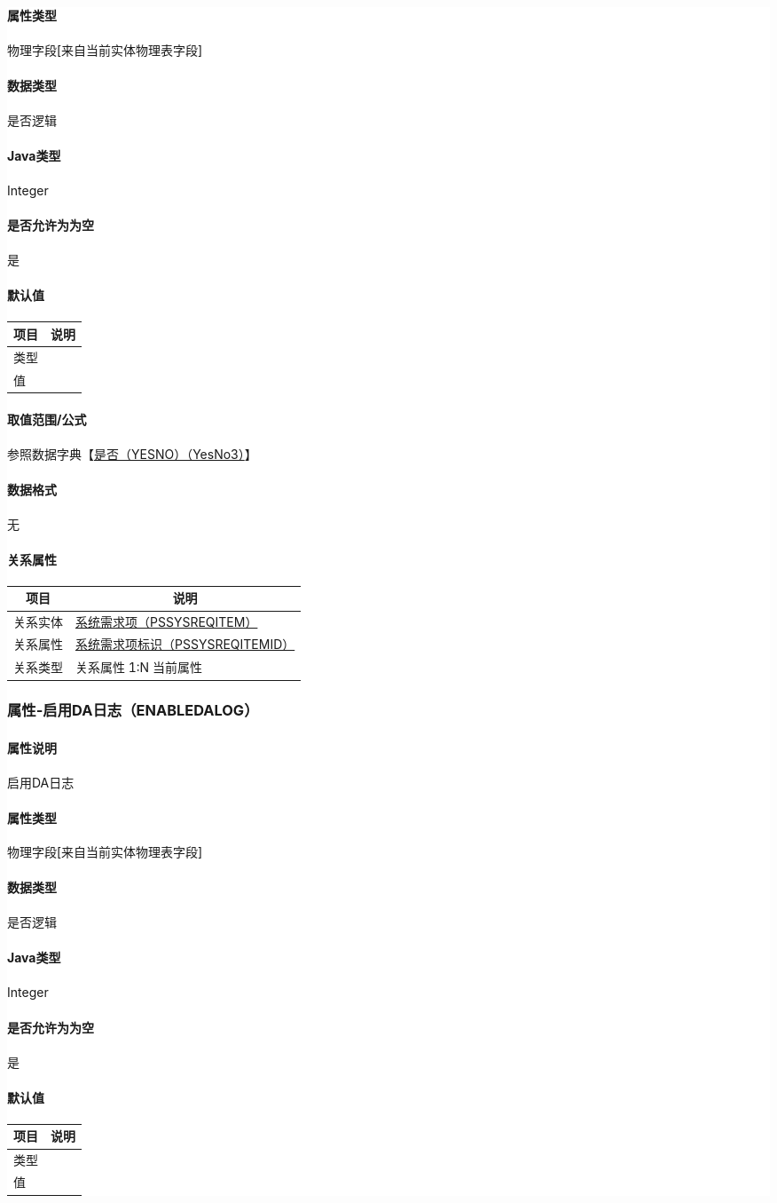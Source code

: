 #### 属性类型
物理字段[来自当前实体物理表字段]

#### 数据类型
是否逻辑

#### Java类型
Integer

#### 是否允许为为空
是

#### 默认值
| 项目 | 说明 |
| -- | -- |
| 类型 |  |
| 值 |  |

#### 取值范围/公式
参照数据字典【[是否（YESNO）（YesNo3）](../../codelist/YesNo3)】

#### 数据格式
无

#### 关系属性
| 项目 | 说明 |
| -- | -- |
| 关系实体 | [系统需求项（PSSYSREQITEM）](../ibizsysmodel/PSSysReqItem) |
| 关系属性 | [系统需求项标识（PSSYSREQITEMID）](../ibizsysmodel/PSSysReqItem/#属性-系统需求项标识（PSSYSREQITEMID）) |
| 关系类型 | 关系属性 1:N 当前属性 |

### 属性-启用DA日志（ENABLEDALOG）
#### 属性说明
启用DA日志

#### 属性类型
物理字段[来自当前实体物理表字段]

#### 数据类型
是否逻辑

#### Java类型
Integer

#### 是否允许为为空
是

#### 默认值
| 项目 | 说明 |
| -- | -- |
| 类型 |  |
| 值 |  |
